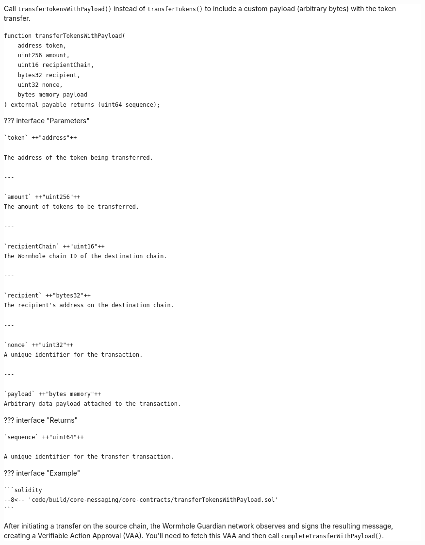 Call `transferTokensWithPayload()` instead of `transferTokens()` to include a custom payload (arbitrary bytes) with the token transfer.

```solidity
function transferTokensWithPayload(
    address token,
    uint256 amount,
    uint16 recipientChain,
    bytes32 recipient,
    uint32 nonce,
    bytes memory payload
) external payable returns (uint64 sequence);
```

??? interface "Parameters"

    `token` ++"address"++
    
    The address of the token being transferred.

    ---

    `amount` ++"uint256"++  
    The amount of tokens to be transferred.

    ---

    `recipientChain` ++"uint16"++  
    The Wormhole chain ID of the destination chain.

    ---

    `recipient` ++"bytes32"++  
    The recipient's address on the destination chain.

    ---

    `nonce` ++"uint32"++  
    A unique identifier for the transaction.

    ---

    `payload` ++"bytes memory"++  
    Arbitrary data payload attached to the transaction.

??? interface "Returns"
    
    `sequence` ++"uint64"++
    
    A unique identifier for the transfer transaction.

??? interface "Example"

    ```solidity
    --8<-- 'code/build/core-messaging/core-contracts/transferTokensWithPayload.sol'
    ```

After initiating a transfer on the source chain, the Wormhole Guardian network observes and signs the resulting message, creating a Verifiable Action Approval (VAA). You'll need to fetch this VAA and then call `completeTransferWithPayload()`.
